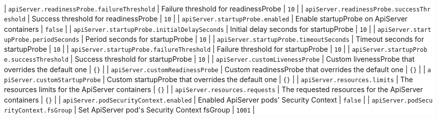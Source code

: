 | `apiServer.readinessProbe.failureThreshold`       | Failure threshold for readinessProbe                                                                | `10`                                                                                                                                                                                                                                         |
| `apiServer.readinessProbe.successThreshold`       | Success threshold for readinessProbe                                                                | `10`                                                                                                                                                                                                                                         |
| `apiServer.startupProbe.enabled`                  | Enable startupProbe on ApiServer containers                                                         | `false`                                                                                                                                                                                                                                      |
| `apiServer.startupProbe.initialDelaySeconds`      | Initial delay seconds for startupProbe                                                              | `10`                                                                                                                                                                                                                                         |
| `apiServer.startupProbe.periodSeconds`            | Period seconds for startupProbe                                                                     | `10`                                                                                                                                                                                                                                         |
| `apiServer.startupProbe.timeoutSeconds`           | Timeout seconds for startupProbe                                                                    | `10`                                                                                                                                                                                                                                         |
| `apiServer.startupProbe.failureThreshold`         | Failure threshold for startupProbe                                                                  | `10`                                                                                                                                                                                                                                         |
| `apiServer.startupProbe.successThreshold`         | Success threshold for startupProbe                                                                  | `10`                                                                                                                                                                                                                                         |
| `apiServer.customLivenessProbe`                   | Custom livenessProbe that overrides the default one                                                 | `{}`                                                                                                                                                                                                                                         |
| `apiServer.customReadinessProbe`                  | Custom readinessProbe that overrides the default one                                                | `{}`                                                                                                                                                                                                                                         |
| `apiServer.customStartupProbe`                    | Custom startupProbe that overrides the default one                                                  | `{}`                                                                                                                                                                                                                                         |
| `apiServer.resources.limits`                      | The resources limits for the ApiServer containers                                                   | `{}`                                                                                                                                                                                                                                         |
| `apiServer.resources.requests`                    | The requested resources for the ApiServer containers                                                | `{}`                                                                                                                                                                                                                                         |
| `apiServer.podSecurityContext.enabled`            | Enabled ApiServer pods' Security Context                                                            | `false`                                                                                                                                                                                                                                      |
| `apiServer.podSecurityContext.fsGroup`            | Set ApiServer pod's Security Context fsGroup                                                        | `1001`                                                                                                                                                                                                                                       |